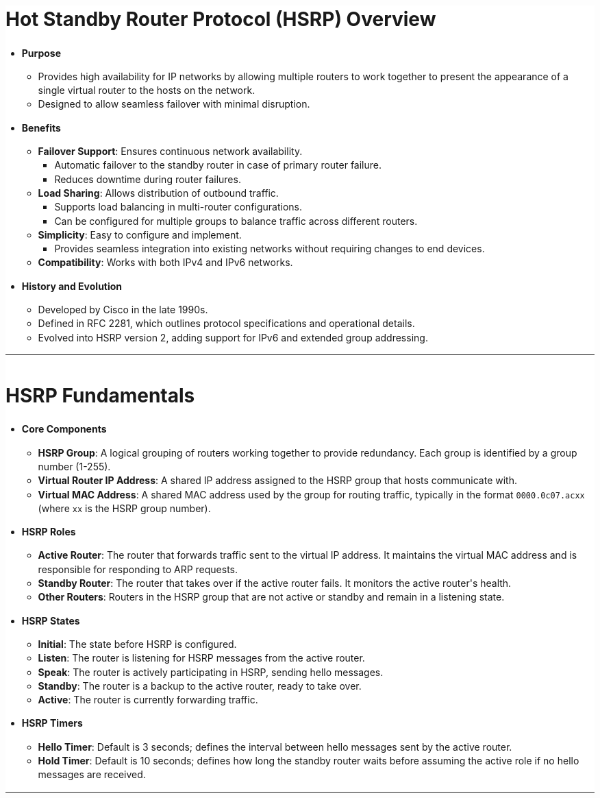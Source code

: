 # Hot Standby Router Protocol (HSRP) Overview
- **Purpose**
  - Provides high availability for IP networks by allowing multiple routers to work together to present the appearance of a single virtual router to the hosts on the network.
  - Designed to allow seamless failover with minimal disruption.

- **Benefits**
  - **Failover Support**: Ensures continuous network availability.
    - Automatic failover to the standby router in case of primary router failure.
    - Reduces downtime during router failures.
  - **Load Sharing**: Allows distribution of outbound traffic.
    - Supports load balancing in multi-router configurations.
    - Can be configured for multiple groups to balance traffic across different routers.
  - **Simplicity**: Easy to configure and implement.
    - Provides seamless integration into existing networks without requiring changes to end devices.
  - **Compatibility**: Works with both IPv4 and IPv6 networks.

- **History and Evolution**
  - Developed by Cisco in the late 1990s.
  - Defined in RFC 2281, which outlines protocol specifications and operational details.
  - Evolved into HSRP version 2, adding support for IPv6 and extended group addressing.

---

# HSRP Fundamentals
- **Core Components**
  - **HSRP Group**: A logical grouping of routers working together to provide redundancy. Each group is identified by a group number (1-255).
  - **Virtual Router IP Address**: A shared IP address assigned to the HSRP group that hosts communicate with.
  - **Virtual MAC Address**: A shared MAC address used by the group for routing traffic, typically in the format `0000.0c07.acxx` (where `xx` is the HSRP group number).
  
- **HSRP Roles**
  - **Active Router**: The router that forwards traffic sent to the virtual IP address. It maintains the virtual MAC address and is responsible for responding to ARP requests.
  - **Standby Router**: The router that takes over if the active router fails. It monitors the active router's health.
  - **Other Routers**: Routers in the HSRP group that are not active or standby and remain in a listening state.

- **HSRP States**
  - **Initial**: The state before HSRP is configured.
  - **Listen**: The router is listening for HSRP messages from the active router.
  - **Speak**: The router is actively participating in HSRP, sending hello messages.
  - **Standby**: The router is a backup to the active router, ready to take over.
  - **Active**: The router is currently forwarding traffic.

- **HSRP Timers**
  - **Hello Timer**: Default is 3 seconds; defines the interval between hello messages sent by the active router.
  - **Hold Timer**: Default is 10 seconds; defines how long the standby router waits before assuming the active role if no hello messages are received.

---